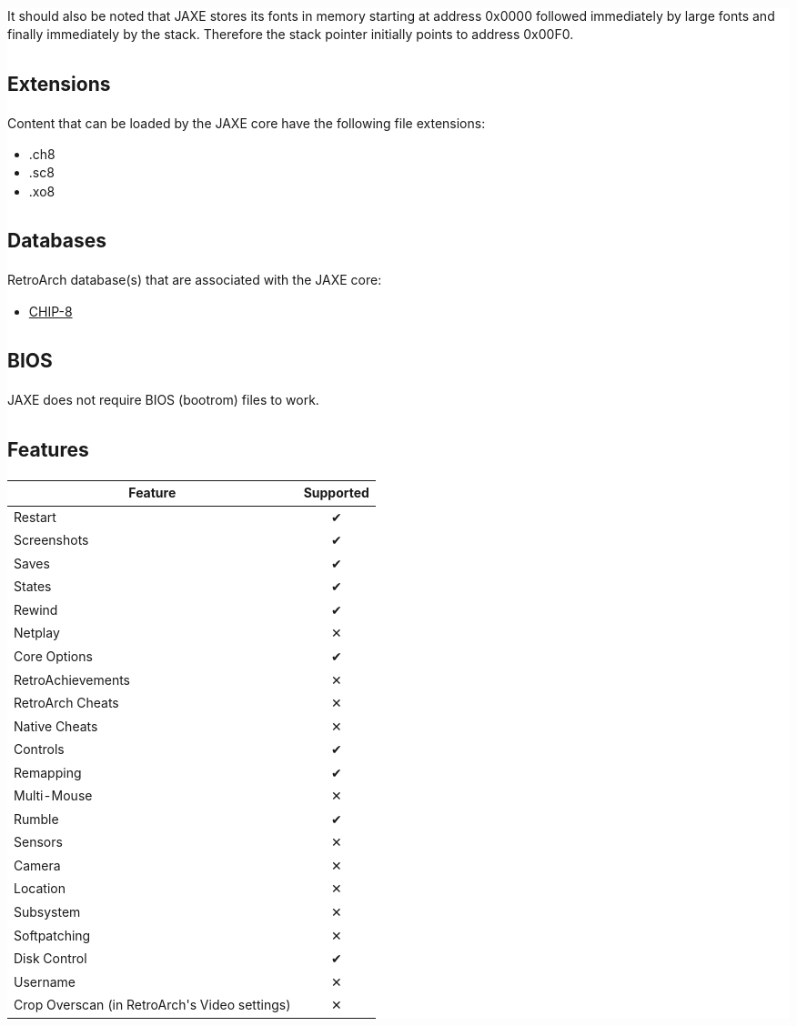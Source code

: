 It should also be noted that JAXE stores its fonts in memory starting at address 0x0000 followed immediately by large fonts and finally immediately by the stack. Therefore the stack pointer initially points to address 0x00F0.

## Extensions

Content that can be loaded by the JAXE core have the following file extensions:

- .ch8
- .sc8
- .xo8

## Databases

RetroArch database(s) that are associated with the JAXE core:

- [CHIP-8](https://github.com/libretro/libretro-database/blob/master/rdb/)

## BIOS

JAXE does not require BIOS (bootrom) files to work.

## Features

| Feature           | Supported |
|-------------------|:---------:|
| Restart           | ✔         |
| Screenshots       | ✔         |
| Saves             | ✔         |
| States            | ✔         |
| Rewind            | ✔        |
| Netplay           | ✕         |
| Core Options      | ✔         |
| RetroAchievements | ✕         |
| RetroArch Cheats  | ✕         |
| Native Cheats     | ✕         |
| Controls          | ✔         |
| Remapping         | ✔         |
| Multi-Mouse       | ✕         |
| Rumble            | ✔         |
| Sensors           | ✕         |
| Camera            | ✕         |
| Location          | ✕         |
| Subsystem         | ✕         |
| Softpatching      | ✕         |
| Disk Control      | ✔         |
| Username          | ✕         |
| Crop Overscan (in RetroArch's Video settings) | ✕         |
